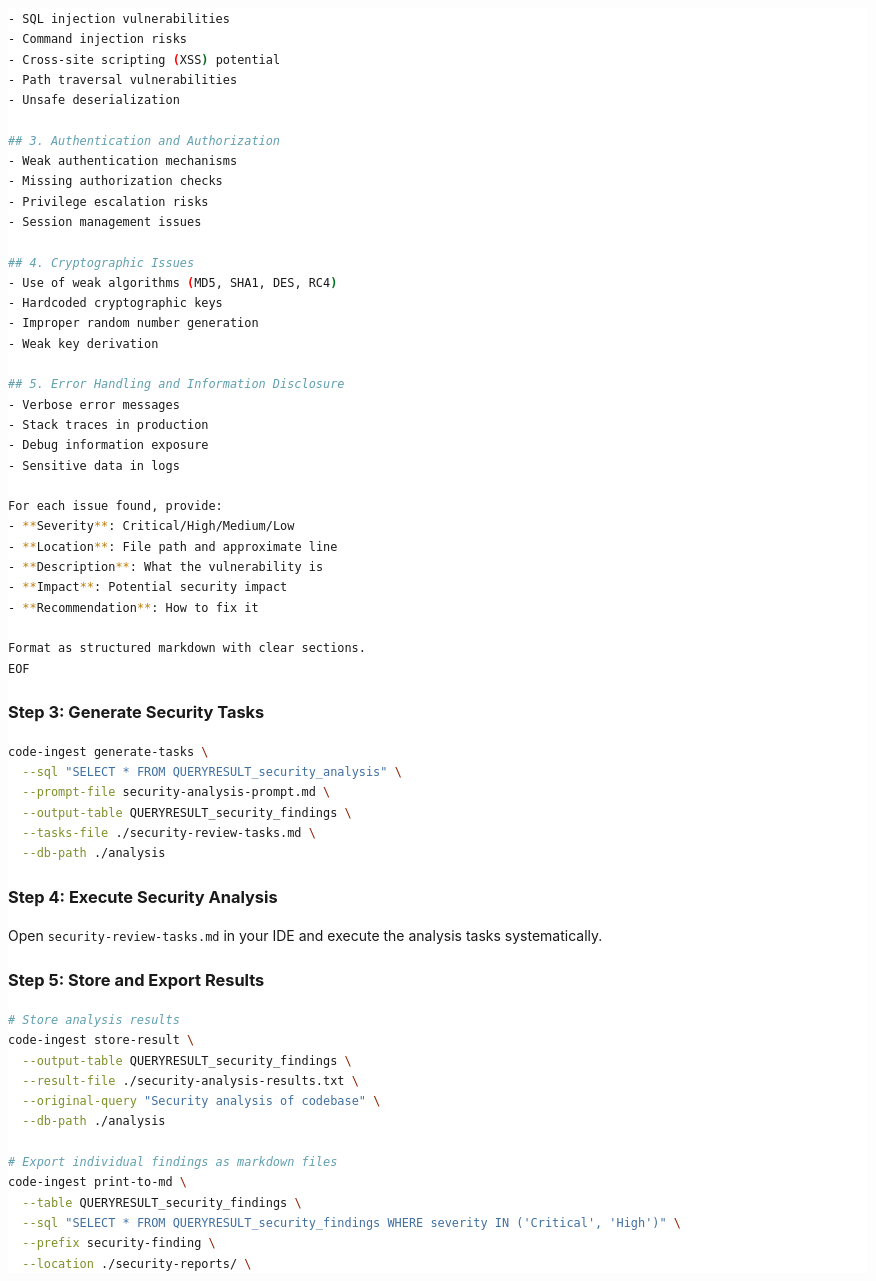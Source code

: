 ```bash
- SQL injection vulnerabilities
- Command injection risks
- Cross-site scripting (XSS) potential
- Path traversal vulnerabilities
- Unsafe deserialization

## 3. Authentication and Authorization
- Weak authentication mechanisms
- Missing authorization checks
- Privilege escalation risks
- Session management issues

## 4. Cryptographic Issues
- Use of weak algorithms (MD5, SHA1, DES, RC4)
- Hardcoded cryptographic keys
- Improper random number generation
- Weak key derivation

## 5. Error Handling and Information Disclosure
- Verbose error messages
- Stack traces in production
- Debug information exposure
- Sensitive data in logs

For each issue found, provide:
- **Severity**: Critical/High/Medium/Low
- **Location**: File path and approximate line
- **Description**: What the vulnerability is
- **Impact**: Potential security impact
- **Recommendation**: How to fix it

Format as structured markdown with clear sections.
EOF
```

### Step 3: Generate Security Tasks
```bash
code-ingest generate-tasks \
  --sql "SELECT * FROM QUERYRESULT_security_analysis" \
  --prompt-file security-analysis-prompt.md \
  --output-table QUERYRESULT_security_findings \
  --tasks-file ./security-review-tasks.md \
  --db-path ./analysis
```

### Step 4: Execute Security Analysis
Open `security-review-tasks.md` in your IDE and execute the analysis tasks systematically.

### Step 5: Store and Export Results
```bash
# Store analysis results
code-ingest store-result \
  --output-table QUERYRESULT_security_findings \
  --result-file ./security-analysis-results.txt \
  --original-query "Security analysis of codebase" \
  --db-path ./analysis

# Export individual findings as markdown files
code-ingest print-to-md \
  --table QUERYRESULT_security_findings \
  --sql "SELECT * FROM QUERYRESULT_security_findings WHERE severity IN ('Critical', 'High')" \
  --prefix security-finding \
  --location ./security-reports/ \
```